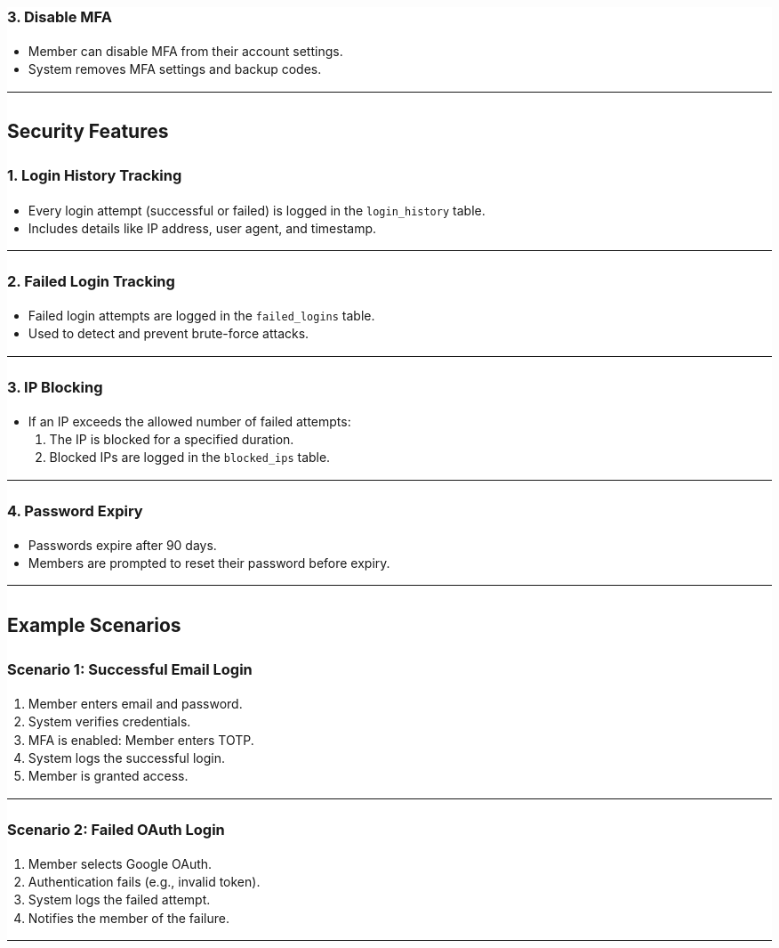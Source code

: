 ### **3. Disable MFA**
- Member can disable MFA from their account settings.
- System removes MFA settings and backup codes.

---

## Security Features

### **1. Login History Tracking**
- Every login attempt (successful or failed) is logged in the `login_history` table.
- Includes details like IP address, user agent, and timestamp.

---

### **2. Failed Login Tracking**
- Failed login attempts are logged in the `failed_logins` table.
- Used to detect and prevent brute-force attacks.

---

### **3. IP Blocking**
- If an IP exceeds the allowed number of failed attempts:
    1. The IP is blocked for a specified duration.
    2. Blocked IPs are logged in the `blocked_ips` table.

---

### **4. Password Expiry**
- Passwords expire after 90 days.
- Members are prompted to reset their password before expiry.

---

## Example Scenarios

### **Scenario 1: Successful Email Login**
1. Member enters email and password.
2. System verifies credentials.
3. MFA is enabled: Member enters TOTP.
4. System logs the successful login.
5. Member is granted access.

---

### **Scenario 2: Failed OAuth Login**
1. Member selects Google OAuth.
2. Authentication fails (e.g., invalid token).
3. System logs the failed attempt.
4. Notifies the member of the failure.

---